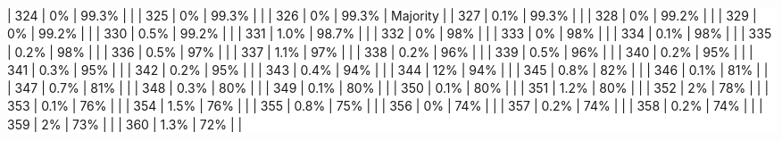 | 324 | 0% | 99.3% |  |
| 325 | 0% | 99.3% |  |
| 326 | 0% | 99.3% | Majority |
| 327 | 0.1% | 99.3% |  |
| 328 | 0% | 99.2% |  |
| 329 | 0% | 99.2% |  |
| 330 | 0.5% | 99.2% |  |
| 331 | 1.0% | 98.7% |  |
| 332 | 0% | 98% |  |
| 333 | 0% | 98% |  |
| 334 | 0.1% | 98% |  |
| 335 | 0.2% | 98% |  |
| 336 | 0.5% | 97% |  |
| 337 | 1.1% | 97% |  |
| 338 | 0.2% | 96% |  |
| 339 | 0.5% | 96% |  |
| 340 | 0.2% | 95% |  |
| 341 | 0.3% | 95% |  |
| 342 | 0.2% | 95% |  |
| 343 | 0.4% | 94% |  |
| 344 | 12% | 94% |  |
| 345 | 0.8% | 82% |  |
| 346 | 0.1% | 81% |  |
| 347 | 0.7% | 81% |  |
| 348 | 0.3% | 80% |  |
| 349 | 0.1% | 80% |  |
| 350 | 0.1% | 80% |  |
| 351 | 1.2% | 80% |  |
| 352 | 2% | 78% |  |
| 353 | 0.1% | 76% |  |
| 354 | 1.5% | 76% |  |
| 355 | 0.8% | 75% |  |
| 356 | 0% | 74% |  |
| 357 | 0.2% | 74% |  |
| 358 | 0.2% | 74% |  |
| 359 | 2% | 73% |  |
| 360 | 1.3% | 72% |  |